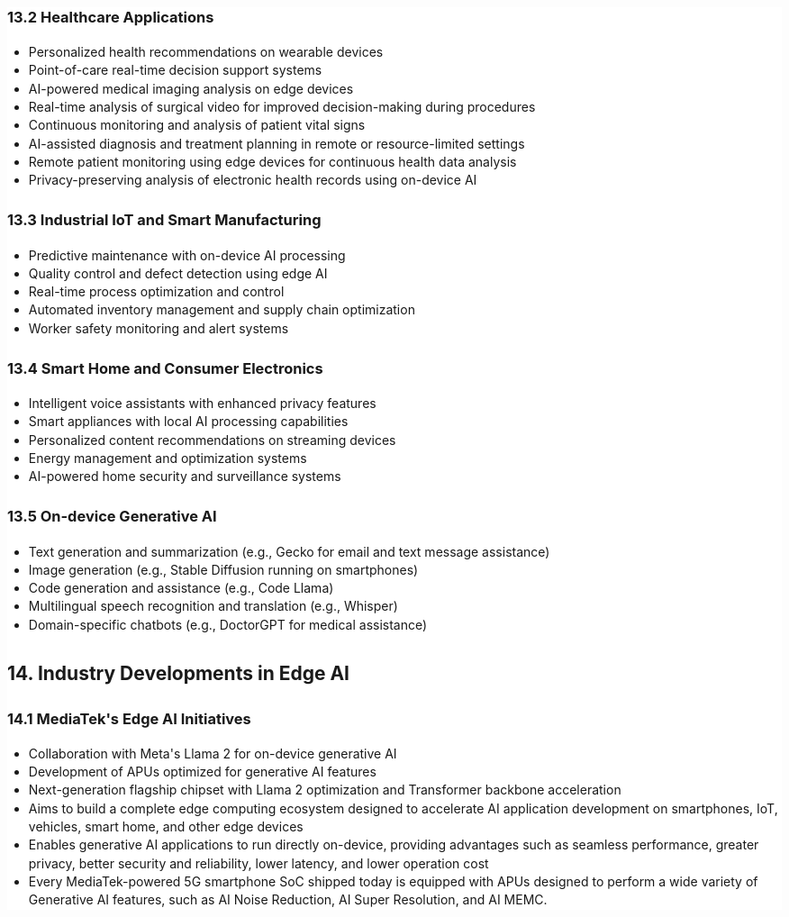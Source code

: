 ### 13.2 Healthcare Applications

- Personalized health recommendations on wearable devices
- Point-of-care real-time decision support systems
- AI-powered medical imaging analysis on edge devices
- Real-time analysis of surgical video for improved decision-making during procedures
- Continuous monitoring and analysis of patient vital signs
- AI-assisted diagnosis and treatment planning in remote or resource-limited settings
- Remote patient monitoring using edge devices for continuous health data analysis
- Privacy-preserving analysis of electronic health records using on-device AI

### 13.3 Industrial IoT and Smart Manufacturing

- Predictive maintenance with on-device AI processing
- Quality control and defect detection using edge AI
- Real-time process optimization and control
- Automated inventory management and supply chain optimization
- Worker safety monitoring and alert systems

### 13.4 Smart Home and Consumer Electronics

- Intelligent voice assistants with enhanced privacy features
- Smart appliances with local AI processing capabilities
- Personalized content recommendations on streaming devices
- Energy management and optimization systems
- AI-powered home security and surveillance systems

### 13.5 On-device Generative AI

- Text generation and summarization (e.g., Gecko for email and text message assistance)
- Image generation (e.g., Stable Diffusion running on smartphones)
- Code generation and assistance (e.g., Code Llama)
- Multilingual speech recognition and translation (e.g., Whisper)
- Domain-specific chatbots (e.g., DoctorGPT for medical assistance)

## 14. Industry Developments in Edge AI

### 14.1 MediaTek's Edge AI Initiatives

- Collaboration with Meta's Llama 2 for on-device generative AI
- Development of APUs optimized for generative AI features
- Next-generation flagship chipset with Llama 2 optimization and Transformer backbone acceleration
- Aims to build a complete edge computing ecosystem designed to accelerate AI application development on smartphones, IoT, vehicles, smart home, and other edge devices
- Enables generative AI applications to run directly on-device, providing advantages such as seamless performance, greater privacy, better security and reliability, lower latency, and lower operation cost
- Every MediaTek-powered 5G smartphone SoC shipped today is equipped with APUs designed to perform a wide variety of Generative AI features, such as AI Noise Reduction, AI Super Resolution, and AI MEMC.
